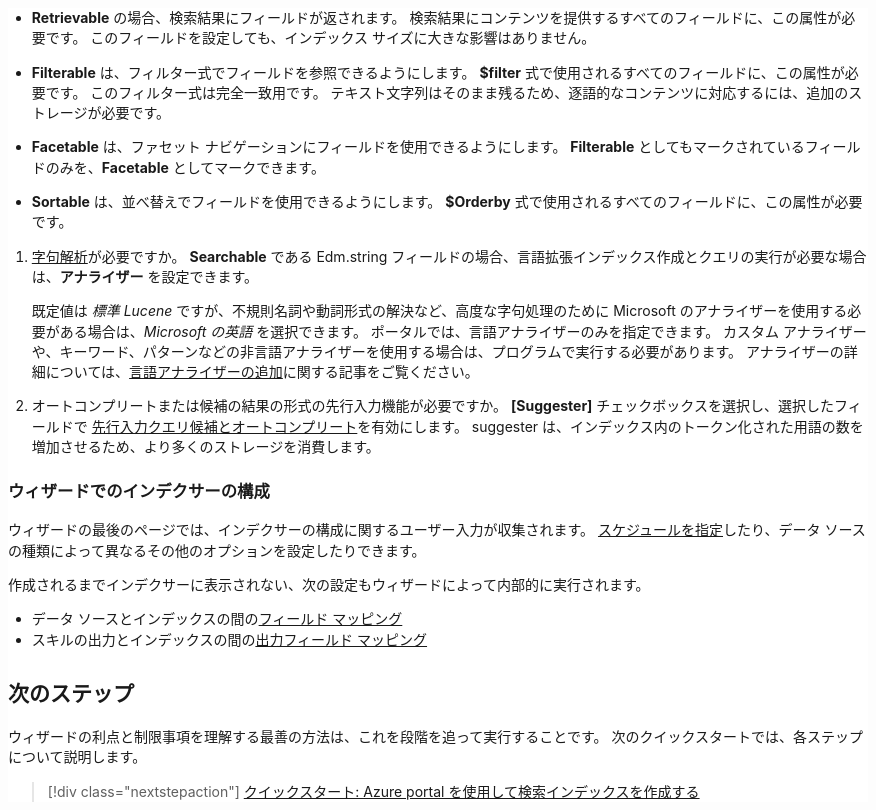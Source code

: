    + **Retrievable** の場合、検索結果にフィールドが返されます。 検索結果にコンテンツを提供するすべてのフィールドに、この属性が必要です。 このフィールドを設定しても、インデックス サイズに大きな影響はありません。

   + **Filterable** は、フィルター式でフィールドを参照できるようにします。 **$filter** 式で使用されるすべてのフィールドに、この属性が必要です。 このフィルター式は完全一致用です。 テキスト文字列はそのまま残るため、逐語的なコンテンツに対応するには、追加のストレージが必要です。

   + **Facetable** は、ファセット ナビゲーションにフィールドを使用できるようにします。 **Filterable** としてもマークされているフィールドのみを、**Facetable** としてマークできます。

   + **Sortable** は、並べ替えでフィールドを使用できるようにします。 **$Orderby** 式で使用されるすべてのフィールドに、この属性が必要です。

1. [字句解析](search-lucene-query-architecture.md#stage-2-lexical-analysis)が必要ですか。 **Searchable** である Edm.string フィールドの場合、言語拡張インデックス作成とクエリの実行が必要な場合は、**アナライザー** を設定できます。 

   既定値は *標準 Lucene* ですが、不規則名詞や動詞形式の解決など、高度な字句処理のために Microsoft のアナライザーを使用する必要がある場合は、*Microsoft の英語* を選択できます。 ポータルでは、言語アナライザーのみを指定できます。 カスタム アナライザーや、キーワード、パターンなどの非言語アナライザーを使用する場合は、プログラムで実行する必要があります。 アナライザーの詳細については、[言語アナライザーの追加](search-language-support.md)に関する記事をご覧ください。

1. オートコンプリートまたは候補の結果の形式の先行入力機能が必要ですか。 **[Suggester]** チェックボックスを選択し、選択したフィールドで [先行入力クエリ候補とオートコンプリート](index-add-suggesters.md)を有効にします。 suggester は、インデックス内のトークン化された用語の数を増加させるため、より多くのストレージを消費します。

### <a name="indexer-configuration-in-the-wizard"></a>ウィザードでのインデクサーの構成

ウィザードの最後のページでは、インデクサーの構成に関するユーザー入力が収集されます。 [スケジュールを指定](search-howto-schedule-indexers.md)したり、データ ソースの種類によって異なるその他のオプションを設定したりできます。

作成されるまでインデクサーに表示されない、次の設定もウィザードによって内部的に実行されます。

+ データ ソースとインデックスの間の[フィールド マッピング](search-indexer-field-mappings.md)
+ スキルの出力とインデックスの間の[出力フィールド マッピング](cognitive-search-output-field-mapping.md)

## <a name="next-steps"></a>次のステップ

ウィザードの利点と制限事項を理解する最善の方法は、これを段階を追って実行することです。 次のクイックスタートでは、各ステップについて説明します。

> [!div class="nextstepaction"]
> [クイックスタート: Azure portal を使用して検索インデックスを作成する](search-get-started-portal.md)